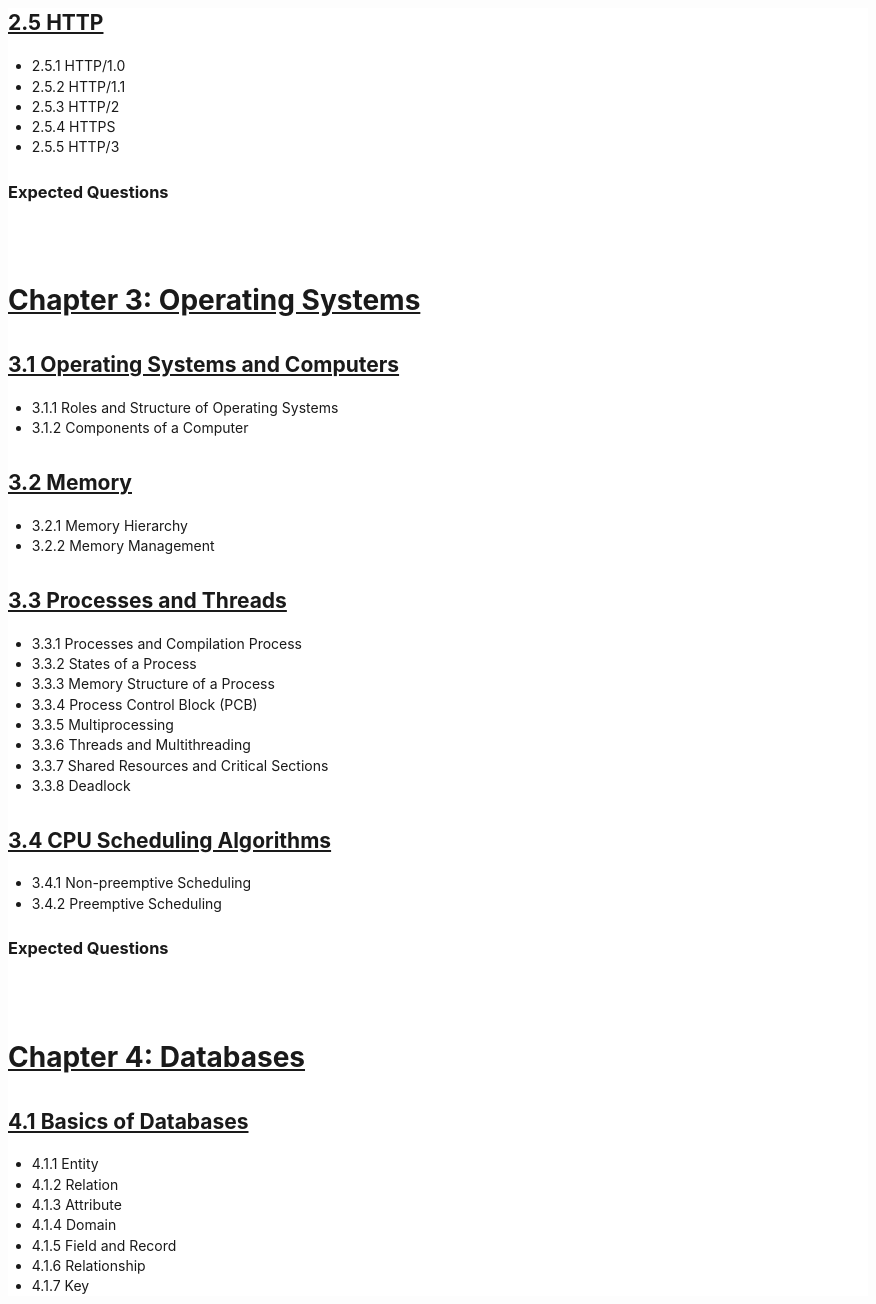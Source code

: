 ## [2.5 HTTP](https://github.com/ddyokim/CSstudy2023/tree/main/2._Networking/2.5_HTTP)
   - 2.5.1 HTTP/1.0
   - 2.5.2 HTTP/1.1
   - 2.5.3 HTTP/2
   - 2.5.4 HTTPS
   - 2.5.5 HTTP/3
### Expected Questions
</br>

# [Chapter 3: Operating Systems](https://github.com/ddyokim/CSstudy2023/tree/main/3._Operating_Systems)
## [3.1 Operating Systems and Computers](https://github.com/ddyokim/CSstudy2023/tree/main/3._Operating_Systems/3.1_Operating_Systems_and_Computers)
   - 3.1.1 Roles and Structure of Operating Systems
   - 3.1.2 Components of a Computer
## [3.2 Memory](https://github.com/ddyokim/CSstudy2023/tree/main/3._Operating_Systems/3.2_Memory)
   - 3.2.1 Memory Hierarchy
   - 3.2.2 Memory Management
## [3.3 Processes and Threads](https://github.com/ddyokim/CSstudy2023/tree/main/3._Operating_Systems/3.3_Processes_and_Threads)
   - 3.3.1 Processes and Compilation Process
   - 3.3.2 States of a Process
   - 3.3.3 Memory Structure of a Process
   - 3.3.4 Process Control Block (PCB)
   - 3.3.5 Multiprocessing
   - 3.3.6 Threads and Multithreading
   - 3.3.7 Shared Resources and Critical Sections
   - 3.3.8 Deadlock
## [3.4 CPU Scheduling Algorithms](https://github.com/ddyokim/CSstudy2023/tree/main/3._Operating_Systems/3.4_CPU_Scheduling_Algorithms)
   - 3.4.1 Non-preemptive Scheduling
   - 3.4.2 Preemptive Scheduling
### Expected Questions

</br>


# [Chapter 4: Databases](https://github.com/ddyokim/CSstudy2023/tree/main/4._Databases)
## [4.1 Basics of Databases](https://github.com/ddyokim/CSstudy2023/tree/main/4._Databases/4.1_Basics_of_Databases)
   - 4.1.1 Entity
   - 4.1.2 Relation
   - 4.1.3 Attribute
   - 4.1.4 Domain
   - 4.1.5 Field and Record
   - 4.1.6 Relationship
   - 4.1.7 Key